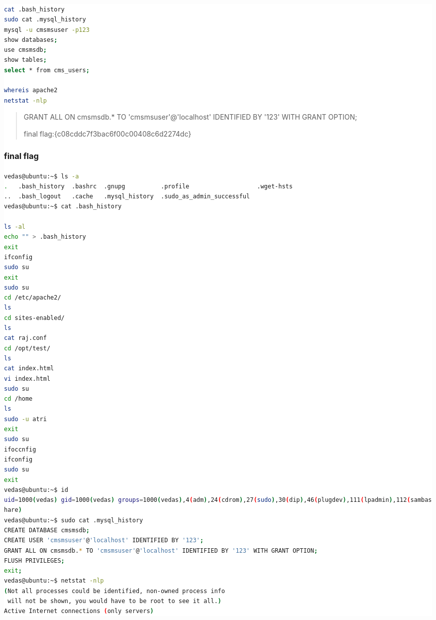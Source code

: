 

```bash
cat .bash_history
sudo cat .mysql_history
mysql -u cmsmsuser -p123
show databases;
use cmsmsdb;
show tables;
select * from cms_users;

whereis apache2
netstat -nlp
```

> GRANT ALL ON cmsmsdb.* TO 'cmsmsuser'@'localhost' IDENTIFIED BY '123' WITH GRANT OPTION;
>
> final flag:{c08cddc7f3bac6f00c00408c6d2274dc}

### final flag

```bash
vedas@ubuntu:~$ ls -a
.   .bash_history  .bashrc  .gnupg          .profile                   .wget-hsts
..  .bash_logout   .cache   .mysql_history  .sudo_as_admin_successful
vedas@ubuntu:~$ cat .bash_history

ls -al
echo "" > .bash_history
exit
ifconfig
sudo su
exit
sudo su
cd /etc/apache2/
ls
cd sites-enabled/
ls
cat raj.conf
cd /opt/test/
ls
cat index.html
vi index.html
sudo su
cd /home
ls
sudo -u atri
exit
sudo su
ifoccnfig
ifconfig
sudo su
exit
vedas@ubuntu:~$ id
uid=1000(vedas) gid=1000(vedas) groups=1000(vedas),4(adm),24(cdrom),27(sudo),30(dip),46(plugdev),111(lpadmin),112(sambashare)
vedas@ubuntu:~$ sudo cat .mysql_history
CREATE DATABASE cmsmsdb;
CREATE USER 'cmsmsuser'@'localhost' IDENTIFIED BY '123';
GRANT ALL ON cmsmsdb.* TO 'cmsmsuser'@'localhost' IDENTIFIED BY '123' WITH GRANT OPTION;
FLUSH PRIVILEGES;
exit;
vedas@ubuntu:~$ netstat -nlp
(Not all processes could be identified, non-owned process info
 will not be shown, you would have to be root to see it all.)
Active Internet connections (only servers)
```
